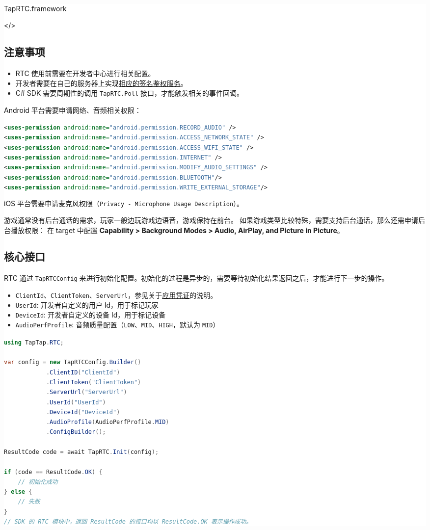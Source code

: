 <CodeBlock className="objectivec">
TapRTC.framework
</CodeBlock>

</>

</MultiLang>

## 注意事项

* RTC 使用前需要在开发者中心进行相关配置。
* 开发者需要在自己的服务器上实现[相应的签名鉴权服务](#服务端鉴权)。
* C# SDK 需要周期性的调用 `TapRTC.Poll` 接口，才能触发相关的事件回调。

Android 平台需要申请网络、音频相关权限：

```xml
<uses-permission android:name="android.permission.RECORD_AUDIO" />
<uses-permission android:name="android.permission.ACCESS_NETWORK_STATE" />
<uses-permission android:name="android.permission.ACCESS_WIFI_STATE" />
<uses-permission android:name="android.permission.INTERNET" />
<uses-permission android:name="android.permission.MODIFY_AUDIO_SETTINGS" />
<uses-permission android:name="android.permission.BLUETOOTH"/>
<uses-permission android:name="android.permission.WRITE_EXTERNAL_STORAGE"/>
```

iOS 平台需要申请麦克风权限（`Privacy - Microphone Usage Description`）。

游戏通常没有后台通话的需求，玩家一般边玩游戏边语音，游戏保持在前台。
如果游戏类型比较特殊，需要支持后台通话，那么还需申请后台播放权限：
在 target 中配置 **Capability >  Background Modes > Audio, AirPlay, and Picture in Picture**。

## 核心接口

RTC 通过 `TapRTCConfig` 来进行初始化配置。初始化的过程是异步的，需要等待初始化结果返回之后，才能进行下一步的操作。

* `ClientId`、`ClientToken`、`ServerUrl`，参见关于[应用凭证](/sdk/storage/guide/setup-dotnet#应用凭证)的说明。
* `UserId`: 开发者自定义的用户 Id，用于标记玩家
* `DeviceId`: 开发者自定义的设备 Id，用于标记设备
* `AudioPerfProfile`: 音频质量配置（`LOW`、`MID`、`HIGH`，默认为 `MID`）

<MultiLang>

```cs
using TapTap.RTC;

var config = new TapRTCConfig.Builder()
            .ClientID("ClientId")
            .ClientToken("ClientToken")
            .ServerUrl("ServerUrl")
            .UserId("UserId")
            .DeviceId("DeviceId")
            .AudioProfile(AudioPerfProfile.MID)
            .ConfigBuilder();
            
ResultCode code = await TapRTC.Init(config);

if (code == ResultCode.OK) {
    // 初始化成功
} else {
    // 失败
}
// SDK 的 RTC 模块中，返回 ResultCode 的接口均以 ResultCode.OK 表示操作成功。
```
